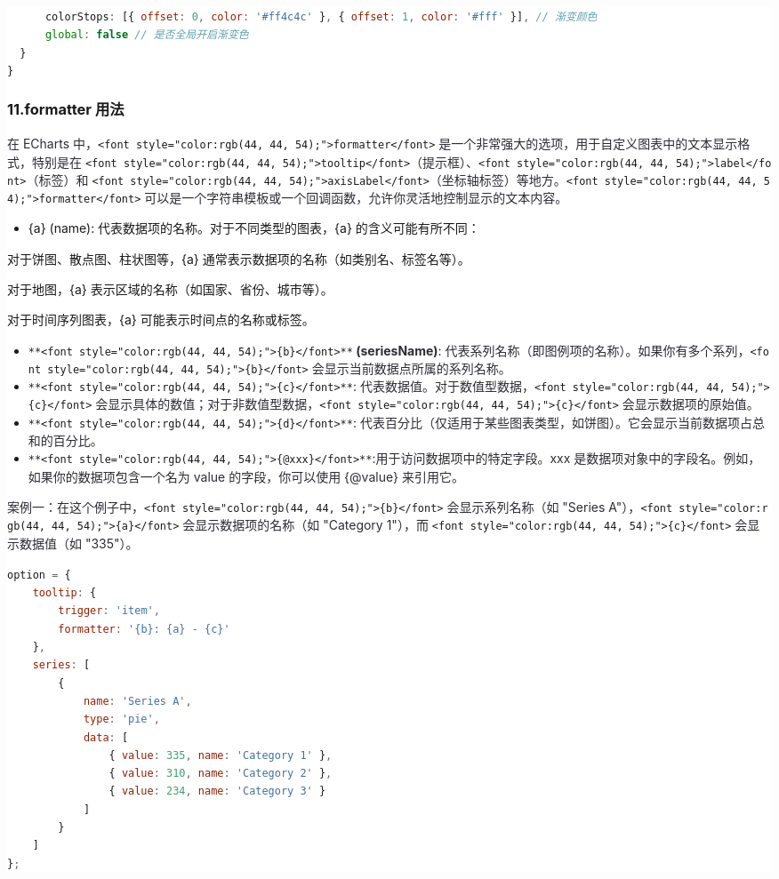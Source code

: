```javascript
      colorStops: [{ offset: 0, color: '#ff4c4c' }, { offset: 1, color: '#fff' }], // 渐变颜色
      global: false // 是否全局开启渐变色
  }
}
```

### 11.formatter 用法
<font style="color:rgb(44, 44, 54);">在 ECharts 中，</font>`<font style="color:rgb(44, 44, 54);">formatter</font>`<font style="color:rgb(44, 44, 54);"> 是一个非常强大的选项，用于自定义图表中的文本显示格式，特别是在 </font>`<font style="color:rgb(44, 44, 54);">tooltip</font>`<font style="color:rgb(44, 44, 54);">（提示框）、</font>`<font style="color:rgb(44, 44, 54);">label</font>`<font style="color:rgb(44, 44, 54);">（标签）和 </font>`<font style="color:rgb(44, 44, 54);">axisLabel</font>`<font style="color:rgb(44, 44, 54);">（坐标轴标签）等地方。</font>`<font style="color:rgb(44, 44, 54);">formatter</font>`<font style="color:rgb(44, 44, 54);"> 可以是一个字符串模板或一个回调函数，允许你灵活地控制显示的文本内容。</font>

+ {a} (name): 代表数据项的名称。对于不同类型的图表，{a} 的含义可能有所不同：

对于饼图、散点图、柱状图等，{a} 通常表示数据项的名称（如类别名、标签名等）。

对于地图，{a} 表示区域的名称（如国家、省份、城市等）。

对于时间序列图表，{a} 可能表示时间点的名称或标签。

+ `**<font style="color:rgb(44, 44, 54);">{b}</font>**`**<font style="color:rgb(44, 44, 54);"> (seriesName)</font>**<font style="color:rgb(44, 44, 54);">: 代表系列名称（即图例项的名称）。如果你有多个系列，</font>`<font style="color:rgb(44, 44, 54);">{b}</font>`<font style="color:rgb(44, 44, 54);"> 会显示当前数据点所属的系列名称。</font>
+ `**<font style="color:rgb(44, 44, 54);">{c}</font>**`<font style="color:rgb(44, 44, 54);">: 代表数据值。对于数值型数据，</font>`<font style="color:rgb(44, 44, 54);">{c}</font>`<font style="color:rgb(44, 44, 54);"> 会显示具体的数值；对于非数值型数据，</font>`<font style="color:rgb(44, 44, 54);">{c}</font>`<font style="color:rgb(44, 44, 54);"> 会显示数据项的原始值。</font>
+ `**<font style="color:rgb(44, 44, 54);">{d}</font>**`<font style="color:rgb(44, 44, 54);">: 代表百分比（仅适用于某些图表类型，如饼图）。它会显示当前数据项占总和的百分比。</font>
+ `**<font style="color:rgb(44, 44, 54);">{@xxx}</font>**`<font style="color:rgb(44, 44, 54);">:用于访问数据项中的特定字段。xxx 是数据项对象中的字段名。例如，如果你的数据项包含一个名为 value 的字段，你可以使用 {@value} 来引用它。</font>

<font style="color:rgb(44, 44, 54);"></font>

<font style="color:rgb(44, 44, 54);">案例一：在这个例子中，</font>`<font style="color:rgb(44, 44, 54);">{b}</font>`<font style="color:rgb(44, 44, 54);"> 会显示系列名称（如 "Series A"），</font>`<font style="color:rgb(44, 44, 54);">{a}</font>`<font style="color:rgb(44, 44, 54);"> 会显示数据项的名称（如 "Category 1"），而 </font>`<font style="color:rgb(44, 44, 54);">{c}</font>`<font style="color:rgb(44, 44, 54);"> 会显示数据值（如 "335"）。</font>

```javascript
option = {
    tooltip: {
        trigger: 'item',
        formatter: '{b}: {a} - {c}'
    },
    series: [
        {
            name: 'Series A',
            type: 'pie',
            data: [
                { value: 335, name: 'Category 1' },
                { value: 310, name: 'Category 2' },
                { value: 234, name: 'Category 3' }
            ]
        }
    ]
};
```
